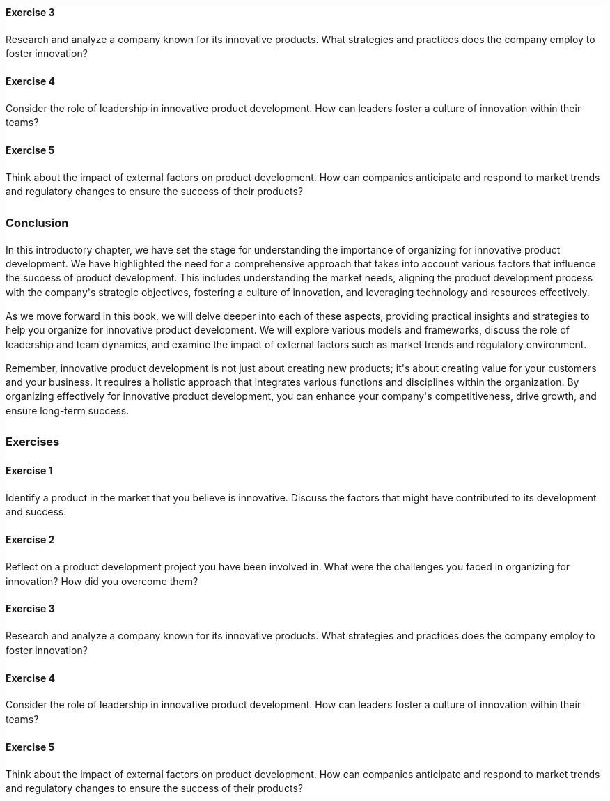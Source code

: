 #### Exercise 3
Research and analyze a company known for its innovative products. What strategies and practices does the company employ to foster innovation?

#### Exercise 4
Consider the role of leadership in innovative product development. How can leaders foster a culture of innovation within their teams?

#### Exercise 5
Think about the impact of external factors on product development. How can companies anticipate and respond to market trends and regulatory changes to ensure the success of their products?

### Conclusion

In this introductory chapter, we have set the stage for understanding the importance of organizing for innovative product development. We have highlighted the need for a comprehensive approach that takes into account various factors that influence the success of product development. This includes understanding the market needs, aligning the product development process with the company's strategic objectives, fostering a culture of innovation, and leveraging technology and resources effectively. 

As we move forward in this book, we will delve deeper into each of these aspects, providing practical insights and strategies to help you organize for innovative product development. We will explore various models and frameworks, discuss the role of leadership and team dynamics, and examine the impact of external factors such as market trends and regulatory environment. 

Remember, innovative product development is not just about creating new products; it's about creating value for your customers and your business. It requires a holistic approach that integrates various functions and disciplines within the organization. By organizing effectively for innovative product development, you can enhance your company's competitiveness, drive growth, and ensure long-term success.

### Exercises

#### Exercise 1
Identify a product in the market that you believe is innovative. Discuss the factors that might have contributed to its development and success.

#### Exercise 2
Reflect on a product development project you have been involved in. What were the challenges you faced in organizing for innovation? How did you overcome them?

#### Exercise 3
Research and analyze a company known for its innovative products. What strategies and practices does the company employ to foster innovation?

#### Exercise 4
Consider the role of leadership in innovative product development. How can leaders foster a culture of innovation within their teams?

#### Exercise 5
Think about the impact of external factors on product development. How can companies anticipate and respond to market trends and regulatory changes to ensure the success of their products?
